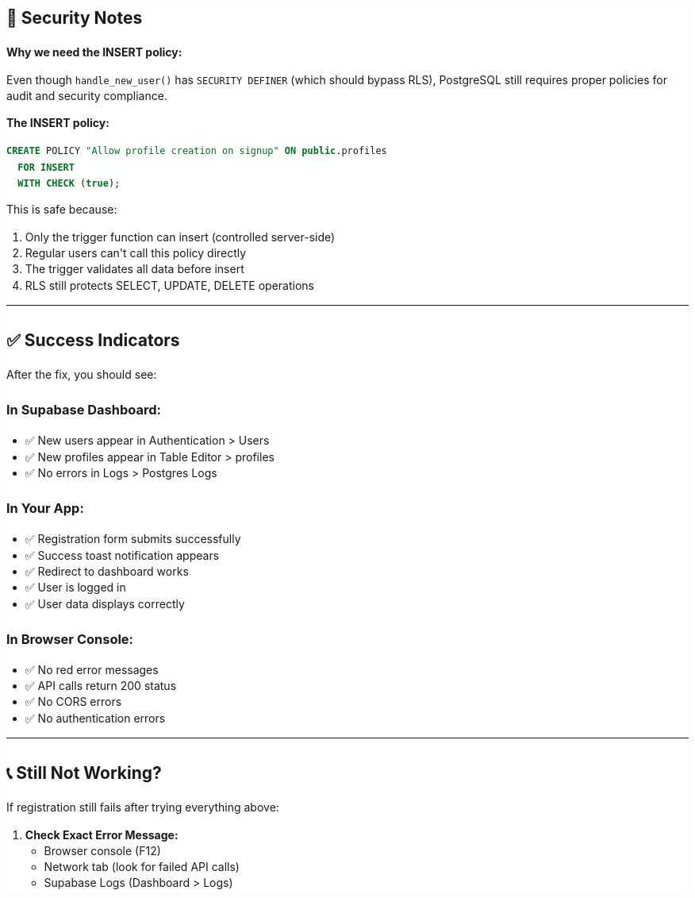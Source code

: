 
## 🔐 Security Notes

**Why we need the INSERT policy:**

Even though `handle_new_user()` has `SECURITY DEFINER` (which should bypass RLS), PostgreSQL still requires proper policies for audit and security compliance.

**The INSERT policy:**
```sql
CREATE POLICY "Allow profile creation on signup" ON public.profiles
  FOR INSERT 
  WITH CHECK (true);
```

This is safe because:
1. Only the trigger function can insert (controlled server-side)
2. Regular users can't call this policy directly
3. The trigger validates all data before insert
4. RLS still protects SELECT, UPDATE, DELETE operations

---

## ✅ Success Indicators

After the fix, you should see:

### In Supabase Dashboard:
- ✅ New users appear in Authentication > Users
- ✅ New profiles appear in Table Editor > profiles
- ✅ No errors in Logs > Postgres Logs

### In Your App:
- ✅ Registration form submits successfully
- ✅ Success toast notification appears
- ✅ Redirect to dashboard works
- ✅ User is logged in
- ✅ User data displays correctly

### In Browser Console:
- ✅ No red error messages
- ✅ API calls return 200 status
- ✅ No CORS errors
- ✅ No authentication errors

---

## 📞 Still Not Working?

If registration still fails after trying everything above:

1. **Check Exact Error Message:**
   - Browser console (F12)
   - Network tab (look for failed API calls)
   - Supabase Logs (Dashboard > Logs)
